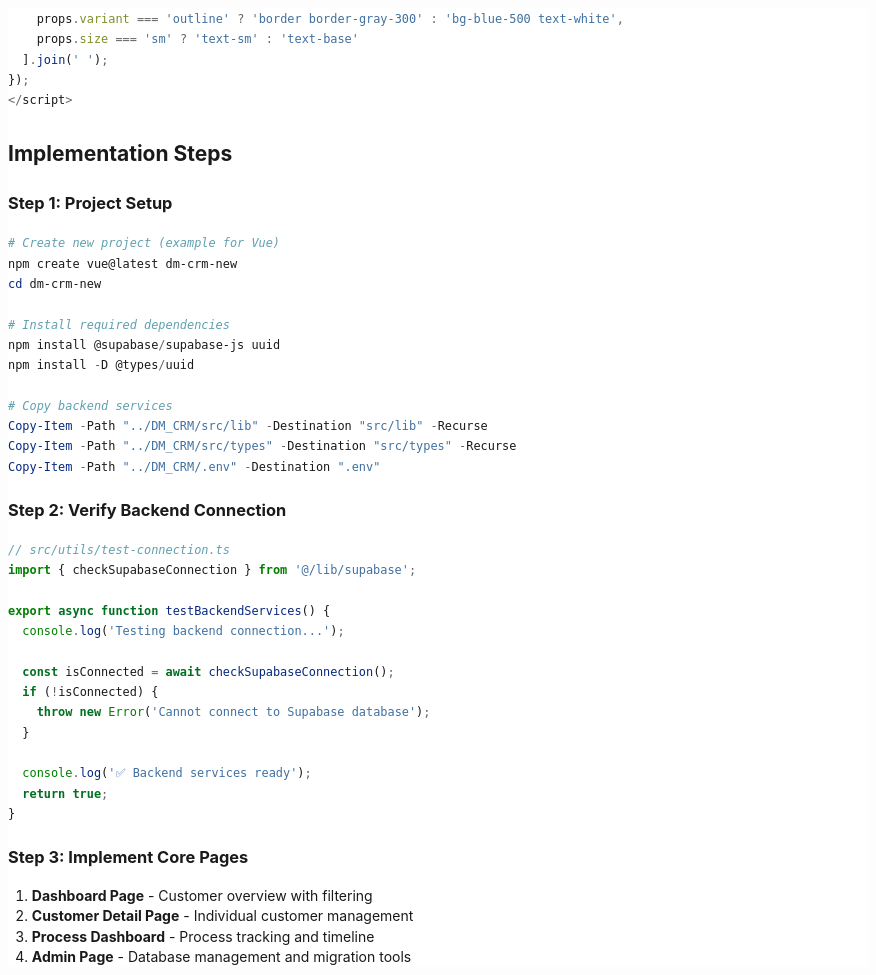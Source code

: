 ```typescript
    props.variant === 'outline' ? 'border border-gray-300' : 'bg-blue-500 text-white',
    props.size === 'sm' ? 'text-sm' : 'text-base'
  ].join(' ');
});
</script>
```

## Implementation Steps

### **Step 1: Project Setup**

```powershell
# Create new project (example for Vue)
npm create vue@latest dm-crm-new
cd dm-crm-new

# Install required dependencies
npm install @supabase/supabase-js uuid
npm install -D @types/uuid

# Copy backend services
Copy-Item -Path "../DM_CRM/src/lib" -Destination "src/lib" -Recurse
Copy-Item -Path "../DM_CRM/src/types" -Destination "src/types" -Recurse
Copy-Item -Path "../DM_CRM/.env" -Destination ".env"
```

### **Step 2: Verify Backend Connection**

```typescript
// src/utils/test-connection.ts
import { checkSupabaseConnection } from '@/lib/supabase';

export async function testBackendServices() {
  console.log('Testing backend connection...');
  
  const isConnected = await checkSupabaseConnection();
  if (!isConnected) {
    throw new Error('Cannot connect to Supabase database');
  }
  
  console.log('✅ Backend services ready');
  return true;
}
```

### **Step 3: Implement Core Pages**

1. **Dashboard Page** - Customer overview with filtering
2. **Customer Detail Page** - Individual customer management
3. **Process Dashboard** - Process tracking and timeline
4. **Admin Page** - Database management and migration tools
